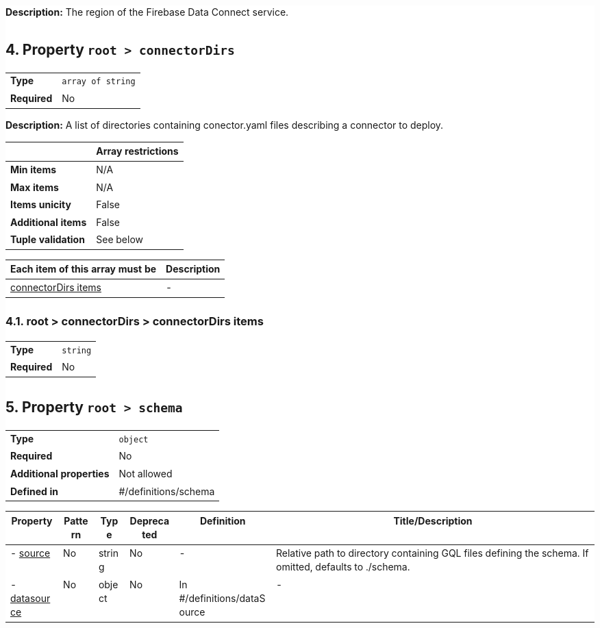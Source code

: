 **Description:** The region of the Firebase Data Connect service.

## <a name="connectorDirs"></a>4. Property `root > connectorDirs`

|              |                   |
| ------------ | ----------------- |
| **Type**     | `array of string` |
| **Required** | No                |

**Description:** A list of directories containing conector.yaml files describing a connector to deploy.

|                      | Array restrictions |
| -------------------- | ------------------ |
| **Min items**        | N/A                |
| **Max items**        | N/A                |
| **Items unicity**    | False              |
| **Additional items** | False              |
| **Tuple validation** | See below          |

| Each item of this array must be             | Description |
| ------------------------------------------- | ----------- |
| [connectorDirs items](#connectorDirs_items) | -           |

### <a name="connectorDirs_items"></a>4.1. root > connectorDirs > connectorDirs items

|              |          |
| ------------ | -------- |
| **Type**     | `string` |
| **Required** | No       |

## <a name="schema"></a>5. Property `root > schema`

|                           |                      |
| ------------------------- | -------------------- |
| **Type**                  | `object`             |
| **Required**              | No                   |
| **Additional properties** | Not allowed          |
| **Defined in**            | #/definitions/schema |

| Property                            | Pattern | Type   | Deprecated | Definition                  | Title/Description                                                                                      |
| ----------------------------------- | ------- | ------ | ---------- | --------------------------- | ------------------------------------------------------------------------------------------------------ |
| - [source](#schema_source )         | No      | string | No         | -                           | Relative path to directory containing GQL files defining the schema. If omitted, defaults to ./schema. |
| - [datasource](#schema_datasource ) | No      | object | No         | In #/definitions/dataSource | -                                                                                                      |
